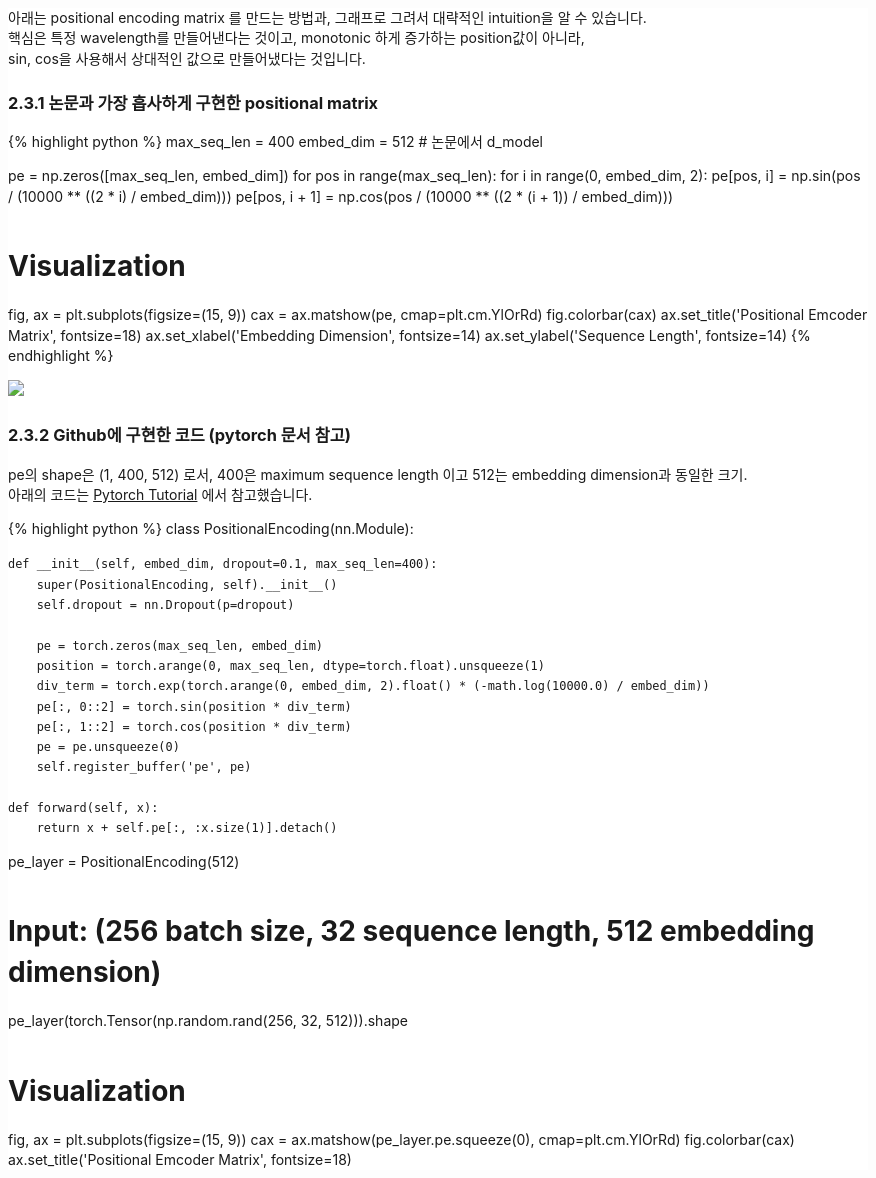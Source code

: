 아래는 positional encoding matrix 를 만드는 방법과, 그래프로 그려서 대략적인 intuition을 알 수 있습니다.<br>
핵심은 특정 wavelength를 만들어낸다는 것이고, monotonic 하게 증가하는 position값이 아니라, <br>
sin, cos을 사용해서 상대적인 값으로 만들어냈다는 것입니다.


### 2.3.1 논문과 가장 흡사하게 구현한 positional matrix

{% highlight python %}
max_seq_len = 400
embed_dim = 512 # 논문에서 d_model 

pe = np.zeros([max_seq_len, embed_dim])
for pos in range(max_seq_len):
    for i in range(0, embed_dim, 2):
        pe[pos, i] = np.sin(pos / (10000 ** ((2 * i) / embed_dim)))
        pe[pos, i + 1] = np.cos(pos / (10000 ** ((2 * (i + 1)) / embed_dim)))

# Visualization
fig, ax = plt.subplots(figsize=(15, 9))
cax = ax.matshow(pe, cmap=plt.cm.YlOrRd)
fig.colorbar(cax)
ax.set_title('Positional Emcoder Matrix', fontsize=18)
ax.set_xlabel('Embedding Dimension', fontsize=14)
ax.set_ylabel('Sequence Length', fontsize=14)
{% endhighlight %}

<img src="{{ page.asset_path }}transformer-positional-matrix-01.png" class="img-responsive img-rounded img-fluid">


### 2.3.2 Github에 구현한 코드 (pytorch 문서 참고)

pe의 shape은 (1, 400, 512) 로서, 400은 maximum sequence length 이고 512는 embedding dimension과 동일한 크기. <br>
아래의 코드는 [Pytorch Tutorial](https://pytorch.org/tutorials/beginner/transformer_tutorial.html) 에서 참고했습니다.

{% highlight python %}
class PositionalEncoding(nn.Module):

    def __init__(self, embed_dim, dropout=0.1, max_seq_len=400):
        super(PositionalEncoding, self).__init__()
        self.dropout = nn.Dropout(p=dropout)

        pe = torch.zeros(max_seq_len, embed_dim)
        position = torch.arange(0, max_seq_len, dtype=torch.float).unsqueeze(1) 
        div_term = torch.exp(torch.arange(0, embed_dim, 2).float() * (-math.log(10000.0) / embed_dim))
        pe[:, 0::2] = torch.sin(position * div_term)
        pe[:, 1::2] = torch.cos(position * div_term)
        pe = pe.unsqueeze(0)
        self.register_buffer('pe', pe)

    def forward(self, x):
        return x + self.pe[:, :x.size(1)].detach()
    
pe_layer = PositionalEncoding(512)
# Input: (256 batch size, 32 sequence length, 512 embedding dimension)
pe_layer(torch.Tensor(np.random.rand(256, 32, 512))).shape  


# Visualization
fig, ax = plt.subplots(figsize=(15, 9))
cax = ax.matshow(pe_layer.pe.squeeze(0), cmap=plt.cm.YlOrRd)
fig.colorbar(cax)
ax.set_title('Positional Emcoder Matrix', fontsize=18)